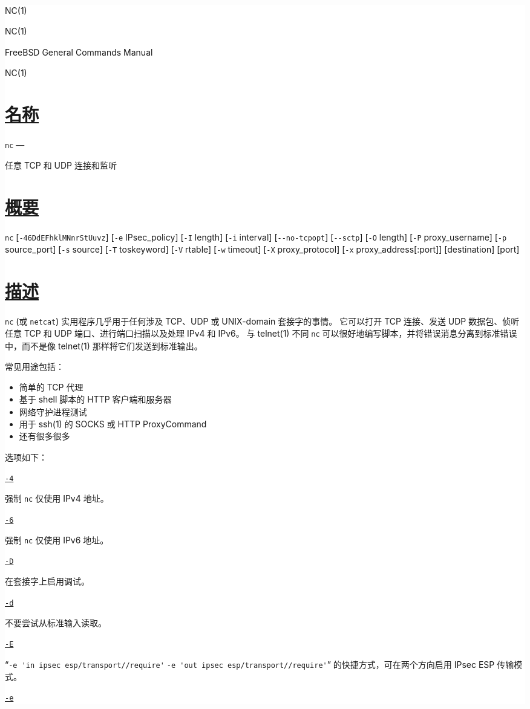   NC(1)  

NC(1)

FreeBSD General Commands Manual

NC(1)

[名称](#__u540D___u79F0_)
=======================

`nc` —

任意 TCP 和 UDP 连接和监听

[概要](#__u6982___u8981_)
=======================

`nc` \[`-46DdEFhklMNnrStUuvz`\] \[`-e` IPsec\_policy\] \[`-I` length\] \[`-i` interval\] \[`--no-tcpopt`\] \[`--sctp`\] \[`-O` length\] \[`-P` proxy\_username\] \[`-p` source\_port\] \[`-s` source\] \[`-T` toskeyword\] \[`-V` rtable\] \[`-w` timeout\] \[`-X` proxy\_protocol\] \[`-x` proxy\_address\[:port\]\] \[destination\] \[port\]

[描述](#__u63CF___u8FF0_)
=======================

`nc` (或 `netcat`) 实用程序几乎用于任何涉及 TCP、UDP 或 UNIX\-domain 套接字的事情。 它可以打开 TCP 连接、发送 UDP 数据包、侦听任意 TCP 和 UDP 端口、进行端口扫描以及处理 IPv4 和 IPv6。 与 telnet(1) 不同 `nc` 可以很好地编写脚本，并将错误消息分离到标准错误中，而不是像 telnet(1) 那样将它们发送到标准输出。

常见用途包括：

*   简单的 TCP 代理
*   基于 shell 脚本的 HTTP 客户端和服务器
*   网络守护进程测试
*   用于 ssh(1) 的 SOCKS 或 HTTP ProxyCommand
*   还有很多很多

选项如下：

[`-4`](#4)

强制 `nc` 仅使用 IPv4 地址。

[`-6`](#6)

强制 `nc` 仅使用 IPv6 地址。

[`-D`](#D)

在套接字上启用调试。

[`-d`](#d)

不要尝试从标准输入读取。

[`-E`](#E)

“`-e 'in ipsec esp/transport//require'` `-e 'out ipsec esp/transport//require'`” 的快捷方式，可在两个方向启用 IPsec ESP 传输模式。

[`-e`](#e)
